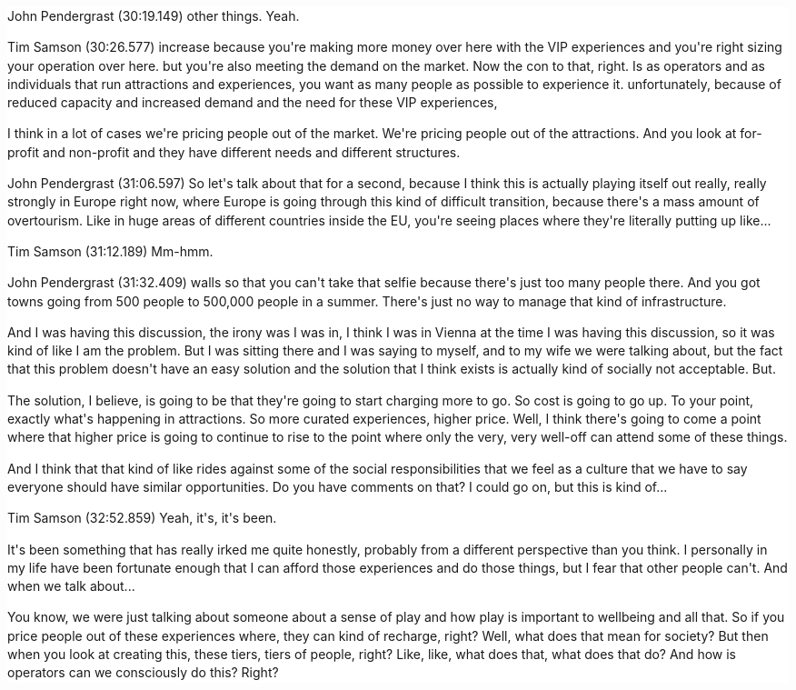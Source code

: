 John Pendergrast (30:19.149)
other things. Yeah.

Tim Samson (30:26.577)
increase because you're making more money over here with the VIP experiences and you're right sizing your operation over here. but you're also meeting the demand on the market. Now the con to that, right. Is as operators and as individuals that run attractions and experiences, you want as many people as possible to experience it. unfortunately, because of reduced capacity and increased demand and the need for these VIP experiences,

I think in a lot of cases we're pricing people out of the market. We're pricing people out of the attractions. And you look at for-profit and non-profit and they have different needs and different structures.

John Pendergrast (31:06.597)
So let's talk about that for a second, because I think this is actually playing itself out really, really strongly in Europe right now, where Europe is going through this kind of difficult transition, because there's a mass amount of overtourism. Like in huge areas of different countries inside the EU, you're seeing places where they're literally putting up like...

Tim Samson (31:12.189)
Mm-hmm.

John Pendergrast (31:32.409)
walls so that you can't take that selfie because there's just too many people there. And you got towns going from 500 people to 500,000 people in a summer. There's just no way to manage that kind of infrastructure.

And I was having this discussion, the irony was I was in, I think I was in Vienna at the time I was having this discussion, so it was kind of like I am the problem. But I was sitting there and I was saying to myself, and to my wife we were talking about, but the fact that this problem doesn't have an easy solution and the solution that I think exists is actually kind of socially not acceptable. But.

The solution, I believe, is going to be that they're going to start charging more to go. So cost is going to go up. To your point, exactly what's happening in attractions. So more curated experiences, higher price. Well, I think there's going to come a point where that higher price is going to continue to rise to the point where only the very, very well-off can attend some of these things.

And I think that that kind of like rides against some of the social responsibilities that we feel as a culture that we have to say everyone should have similar opportunities. Do you have comments on that? I could go on, but this is kind of...

Tim Samson (32:52.859)
Yeah, it's, it's been.

It's been something that has really irked me quite honestly, probably from a different perspective than you think. I personally in my life have been fortunate enough that I can afford those experiences and do those things, but I fear that other people can't. And when we talk about...

You know, we were just talking about someone about a sense of play and how play is important to wellbeing and all that. So if you price people out of these experiences where, they can kind of recharge, right? Well, what does that mean for society? But then when you look at creating this, these tiers, tiers of people, right? Like, like, what does that, what does that do? And how is operators can we consciously do this? Right?
